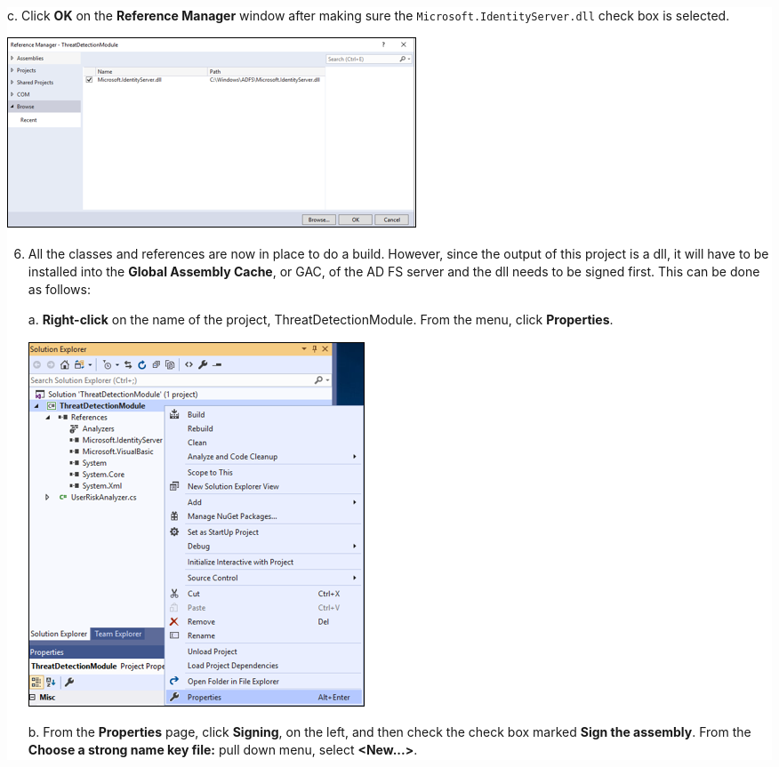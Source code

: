    c. Click **OK** on the **Reference Manager** window after making sure the `Microsoft.IdentityServer.dll` check box is selected.</br>

   ![Screenshot that shows the Microsoft dot Identity Server dot d l l checkbox.](media/ad-fs-risk-assessment-model/risk5.png)

6. All the classes and references are now in place to do a build. However, since the output of this project is a dll, it will have to be installed into the **Global Assembly Cache**, or GAC, of the AD FS server and the dll needs to be signed first. This can be done as follows:

   a. **Right-click** on the name of the project, ThreatDetectionModule. From the menu, click **Properties**.</br>

   ![Screenshot that highlights the Properties menu option.](media/ad-fs-risk-assessment-model/risk6.png)

   b. From the **Properties** page, click **Signing**, on the left, and then check the check box marked **Sign the assembly**. From the **Choose a strong name key file:** pull down menu, select **<New...>**.</br>
